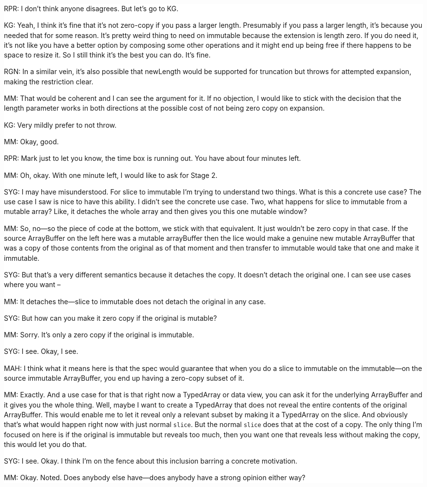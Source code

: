 RPR: I don’t think anyone disagrees. But let’s go to KG.

KG: Yeah, I think it’s fine that it’s not zero-copy if you pass a larger length. Presumably if you pass a larger length, it’s because you needed that for some reason. It’s pretty weird thing to need on immutable because the extension is length zero. If you do need it, it’s not like you have a better option by composing some other operations and it might end up being free if there happens to be space to resize it. So I still think it’s the best you can do. It’s fine.

RGN: In a similar vein, it’s also possible that newLength would be supported for truncation but throws for attempted expansion, making the restriction clear.

MM: That would be coherent and I can see the argument for it. If no objection, I would like to stick with the decision that the length parameter works in both directions at the possible cost of not being zero copy on expansion.

KG: Very mildly prefer to not throw.

MM: Okay, good.

RPR: Mark just to let you know, the time box is running out. You have about four minutes left.

MM: Oh, okay. With one minute left, I would like to ask for Stage 2.

SYG: I may have misunderstood. For slice to immutable I’m trying to understand two things. What is this a concrete use case? The use case I saw is nice to have this ability. I didn’t see the concrete use case. Two, what happens for slice to immutable from a mutable array? Like, it detaches the whole array and then gives you this one mutable window?

MM: So, no—so the piece of code at the bottom, we stick with that equivalent. It just wouldn’t be zero copy in that case. If the source ArrayBuffer on the left here was a mutable arrayBuffer then the lice would make a genuine new mutable ArrayBuffer that was a copy of those contents from the original as of that moment and then transfer to immutable would take that one and make it immutable.

SYG: But that’s a very different semantics because it detaches the copy. It doesn’t detach the original one. I can see use cases where you want –

MM: It detaches the—slice to immutable does not detach the original in any case.

SYG: But how can you make it zero copy if the original is mutable?

MM: Sorry. It’s only a zero copy if the original is immutable.

SYG: I see. Okay, I see.

MAH: I think what it means here is that the spec would guarantee that when you do a slice to immutable on the immutable—on the source immutable ArrayBuffer, you end up having a zero-copy subset of it.

MM: Exactly. And a use case for that is that right now a TypedArray or data view, you can ask it for the underlying ArrayBuffer and it gives you the whole thing. Well, maybe I want to create a TypedArray that does not reveal the entire contents of the original ArrayBuffer. This would enable me to let it reveal only a relevant subset by making it a TypedArray on the slice. And obviously that’s what would happen right now with just normal `slice`. But the normal `slice` does that at the cost of a copy. The only thing I’m focused on here is if the original is immutable but reveals too much, then you want one that reveals less without making the copy, this would let you do that.

SYG: I see. Okay. I think I’m on the fence about this inclusion barring a concrete motivation.

MM: Okay. Noted. Does anybody else have—does anybody have a strong opinion either way?
